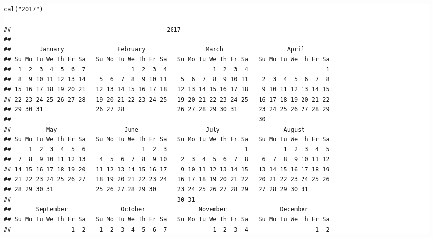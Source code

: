     cal("2017")

    ##                                            2017                                           
    ## 
    ##        January               February                 March                  April       
    ## Su Mo Tu We Th Fr Sa   Su Mo Tu We Th Fr Sa   Su Mo Tu We Th Fr Sa   Su Mo Tu We Th Fr Sa
    ##  1  2  3  4  5  6  7             1  2  3  4             1  2  3  4                      1
    ##  8  9 10 11 12 13 14    5  6  7  8  9 10 11    5  6  7  8  9 10 11    2  3  4  5  6  7  8
    ## 15 16 17 18 19 20 21   12 13 14 15 16 17 18   12 13 14 15 16 17 18    9 10 11 12 13 14 15
    ## 22 23 24 25 26 27 28   19 20 21 22 23 24 25   19 20 21 22 23 24 25   16 17 18 19 20 21 22
    ## 29 30 31               26 27 28               26 27 28 29 30 31      23 24 25 26 27 28 29
    ##                                                                      30                  
    ##          May                   June                   July                  August       
    ## Su Mo Tu We Th Fr Sa   Su Mo Tu We Th Fr Sa   Su Mo Tu We Th Fr Sa   Su Mo Tu We Th Fr Sa
    ##     1  2  3  4  5  6                1  2  3                      1          1  2  3  4  5
    ##  7  8  9 10 11 12 13    4  5  6  7  8  9 10    2  3  4  5  6  7  8    6  7  8  9 10 11 12
    ## 14 15 16 17 18 19 20   11 12 13 14 15 16 17    9 10 11 12 13 14 15   13 14 15 16 17 18 19
    ## 21 22 23 24 25 26 27   18 19 20 21 22 23 24   16 17 18 19 20 21 22   20 21 22 23 24 25 26
    ## 28 29 30 31            25 26 27 28 29 30      23 24 25 26 27 28 29   27 28 29 30 31      
    ##                                               30 31                                      
    ##       September               October               November               December      
    ## Su Mo Tu We Th Fr Sa   Su Mo Tu We Th Fr Sa   Su Mo Tu We Th Fr Sa   Su Mo Tu We Th Fr Sa
    ##                 1  2    1  2  3  4  5  6  7             1  2  3  4                   1  2